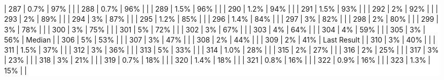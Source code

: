 | 287 | 0.7% | 97% |  |
| 288 | 0.7% | 96% |  |
| 289 | 1.5% | 96% |  |
| 290 | 1.2% | 94% |  |
| 291 | 1.5% | 93% |  |
| 292 | 2% | 92% |  |
| 293 | 2% | 89% |  |
| 294 | 3% | 87% |  |
| 295 | 1.2% | 85% |  |
| 296 | 1.4% | 84% |  |
| 297 | 3% | 82% |  |
| 298 | 2% | 80% |  |
| 299 | 3% | 78% |  |
| 300 | 3% | 75% |  |
| 301 | 5% | 72% |  |
| 302 | 3% | 67% |  |
| 303 | 4% | 64% |  |
| 304 | 4% | 59% |  |
| 305 | 3% | 56% | Median |
| 306 | 5% | 53% |  |
| 307 | 3% | 47% |  |
| 308 | 2% | 44% |  |
| 309 | 2% | 41% | Last Result |
| 310 | 3% | 40% |  |
| 311 | 1.5% | 37% |  |
| 312 | 3% | 36% |  |
| 313 | 5% | 33% |  |
| 314 | 1.0% | 28% |  |
| 315 | 2% | 27% |  |
| 316 | 2% | 25% |  |
| 317 | 3% | 23% |  |
| 318 | 3% | 21% |  |
| 319 | 0.7% | 18% |  |
| 320 | 1.4% | 18% |  |
| 321 | 0.8% | 16% |  |
| 322 | 0.9% | 16% |  |
| 323 | 1.3% | 15% |  |